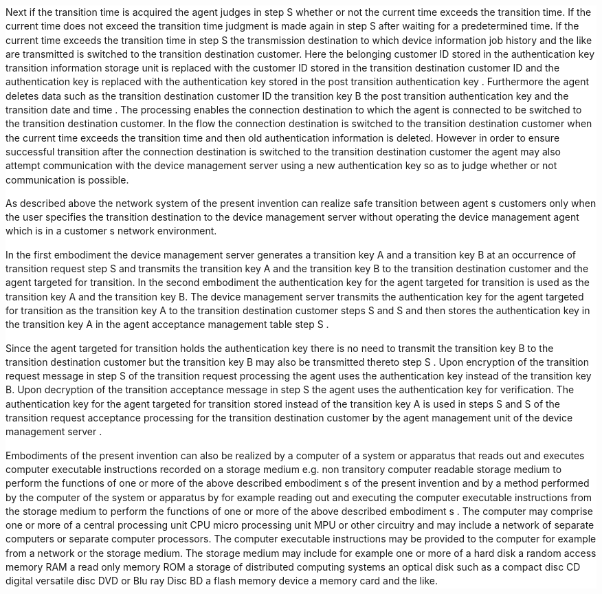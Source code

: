 Next if the transition time is acquired the agent judges in step S whether or not the current time exceeds the transition time. If the current time does not exceed the transition time judgment is made again in step S after waiting for a predetermined time. If the current time exceeds the transition time in step S the transmission destination to which device information job history and the like are transmitted is switched to the transition destination customer. Here the belonging customer ID stored in the authentication key transition information storage unit is replaced with the customer ID stored in the transition destination customer ID and the authentication key is replaced with the authentication key stored in the post transition authentication key . Furthermore the agent deletes data such as the transition destination customer ID the transition key B the post transition authentication key and the transition date and time . The processing enables the connection destination to which the agent is connected to be switched to the transition destination customer. In the flow the connection destination is switched to the transition destination customer when the current time exceeds the transition time and then old authentication information is deleted. However in order to ensure successful transition after the connection destination is switched to the transition destination customer the agent may also attempt communication with the device management server using a new authentication key so as to judge whether or not communication is possible.

As described above the network system of the present invention can realize safe transition between agent s customers only when the user specifies the transition destination to the device management server without operating the device management agent which is in a customer s network environment.

In the first embodiment the device management server generates a transition key A and a transition key B at an occurrence of transition request step S and transmits the transition key A and the transition key B to the transition destination customer and the agent targeted for transition. In the second embodiment the authentication key for the agent targeted for transition is used as the transition key A and the transition key B. The device management server transmits the authentication key for the agent targeted for transition as the transition key A to the transition destination customer steps S and S and then stores the authentication key in the transition key A in the agent acceptance management table step S .

Since the agent targeted for transition holds the authentication key there is no need to transmit the transition key B to the transition destination customer but the transition key B may also be transmitted thereto step S . Upon encryption of the transition request message in step S of the transition request processing the agent uses the authentication key instead of the transition key B. Upon decryption of the transition acceptance message in step S the agent uses the authentication key for verification. The authentication key for the agent targeted for transition stored instead of the transition key A is used in steps S and S of the transition request acceptance processing for the transition destination customer by the agent management unit of the device management server .

Embodiments of the present invention can also be realized by a computer of a system or apparatus that reads out and executes computer executable instructions recorded on a storage medium e.g. non transitory computer readable storage medium to perform the functions of one or more of the above described embodiment s of the present invention and by a method performed by the computer of the system or apparatus by for example reading out and executing the computer executable instructions from the storage medium to perform the functions of one or more of the above described embodiment s . The computer may comprise one or more of a central processing unit CPU micro processing unit MPU or other circuitry and may include a network of separate computers or separate computer processors. The computer executable instructions may be provided to the computer for example from a network or the storage medium. The storage medium may include for example one or more of a hard disk a random access memory RAM a read only memory ROM a storage of distributed computing systems an optical disk such as a compact disc CD digital versatile disc DVD or Blu ray Disc BD a flash memory device a memory card and the like.
